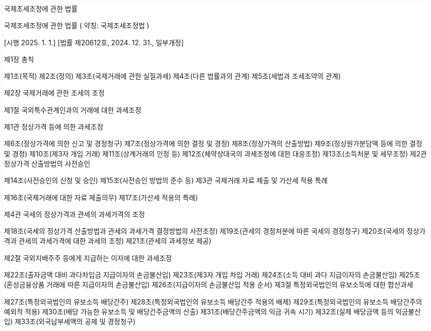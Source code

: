 국제조세조정에 관한 법률

국제조세조정에 관한 법률 ( 약칭: 국제조세조정법 )

[시행 2025. 1. 1.] [법률 제20612호, 2024. 12. 31., 일부개정]

제1장 총칙

제1조(목적)
제2조(정의)
제3조(국제거래에 관한 실질과세)
제4조(다른 법률과의 관계)
제5조(세법과 조세조약의 관계)

제2장 국제거래에 관한 조세의 조정

제1절 국외특수관계인과의 거래에 대한 과세조정

제1관 정상가격 등에 의한 과세조정

제6조(정상가격에 의한 신고 및 경정청구)
제7조(정상가격에 의한 결정 및 경정)
제8조(정상가격의 산출방법)
제9조(정상원가분담액 등에 의한 결정 및 경정)
제10조(제3자 개입 거래)
제11조(상계거래의 인정 등)
제12조(체약상대국의 과세조정에 대한 대응조정)
제13조(소득처분 및 세무조정)
제2관 정상가격 산출방법의 사전승인

제14조(사전승인의 신청 및 승인)
제15조(사전승인 방법의 준수 등)
제3관 국제거래 자료 제출 및 가산세 적용 특례

제16조(국제거래에 대한 자료 제출의무)
제17조(가산세 적용의 특례)

제4관 국세의 정상가격과 관세의 과세가격의 조정

제18조(국세의 정상가격 산출방법과 관세의 과세가격 결정방법의 사전조정)
제19조(관세의 경정처분에 따른 국세의 경정청구)
제20조(국세의 정상가격과 관세의 과세가격에 대한 과세의 조정)
제21조(관세의 과세정보 제공)

제2절 국외지배주주 등에게 지급하는 이자에 대한 과세조정

제22조(출자금액 대비 과다차입금 지급이자의 손금불산입)
제23조(제3자 개입 차입 거래)
제24조(소득 대비 과다 지급이자의 손금불산입)
제25조(혼성금융상품 거래에 따른 지급이자의 손금불산입)
제26조(지급이자의 손금불산입 적용 순서)
제3절 특정외국법인의 유보소득에 대한 합산과세

제27조(특정외국법인의 유보소득 배당간주)
제28조(특정외국법인의 유보소득 배당간주 적용의 배제)
제29조(특정외국법인의 유보소득 배당간주의 예외적 적용)
제30조(배당 가능한 유보소득 및 배당간주금액의 산출)
제31조(배당간주금액의 익금 귀속 시기)
제32조(실제 배당금액 등의 익금불산입)
제33조(외국납부세액의 공제 및 경정청구)
